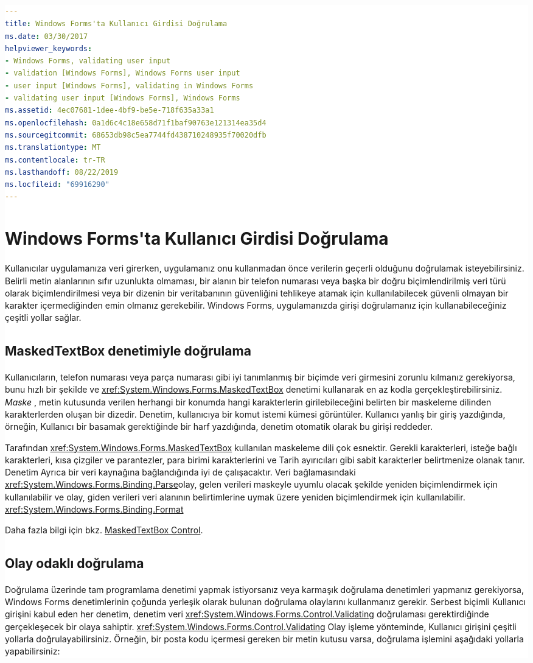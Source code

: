 ```yaml
---
title: Windows Forms'ta Kullanıcı Girdisi Doğrulama
ms.date: 03/30/2017
helpviewer_keywords:
- Windows Forms, validating user input
- validation [Windows Forms], Windows Forms user input
- user input [Windows Forms], validating in Windows Forms
- validating user input [Windows Forms], Windows Forms
ms.assetid: 4ec07681-1dee-4bf9-be5e-718f635a33a1
ms.openlocfilehash: 0a1d6c4c18e658d71f1baf90763e121314ea35d4
ms.sourcegitcommit: 68653db98c5ea7744fd438710248935f70020dfb
ms.translationtype: MT
ms.contentlocale: tr-TR
ms.lasthandoff: 08/22/2019
ms.locfileid: "69916290"
---
```

# <a name="user-input-validation-in-windows-forms"></a>Windows Forms'ta Kullanıcı Girdisi Doğrulama
Kullanıcılar uygulamanıza veri girerken, uygulamanız onu kullanmadan önce verilerin geçerli olduğunu doğrulamak isteyebilirsiniz. Belirli metin alanlarının sıfır uzunlukta olmaması, bir alanın bir telefon numarası veya başka bir doğru biçimlendirilmiş veri türü olarak biçimlendirilmesi veya bir dizenin bir veritabanının güvenliğini tehlikeye atamak için kullanılabilecek güvenli olmayan bir karakter içermediğinden emin olmanız gerekebilir. Windows Forms, uygulamanızda girişi doğrulamanız için kullanabileceğiniz çeşitli yollar sağlar.  
  
## <a name="validation-with-the-maskedtextbox-control"></a>MaskedTextBox denetimiyle doğrulama  
 Kullanıcıların, telefon numarası veya parça numarası gibi iyi tanımlanmış bir biçimde veri girmesini zorunlu kılmanız gerekiyorsa, bunu hızlı bir şekilde ve <xref:System.Windows.Forms.MaskedTextBox> denetimi kullanarak en az kodla gerçekleştirebilirsiniz. *Maske* , metin kutusunda verilen herhangi bir konumda hangi karakterlerin girilebileceğini belirten bir maskeleme dilinden karakterlerden oluşan bir dizedir. Denetim, kullanıcıya bir komut istemi kümesi görüntüler. Kullanıcı yanlış bir giriş yazdığında, örneğin, Kullanıcı bir basamak gerektiğinde bir harf yazdığında, denetim otomatik olarak bu girişi reddeder.  
  
 Tarafından <xref:System.Windows.Forms.MaskedTextBox> kullanılan maskeleme dili çok esnektir. Gerekli karakterleri, isteğe bağlı karakterleri, kısa çizgiler ve parantezler, para birimi karakterlerini ve Tarih ayırıcıları gibi sabit karakterler belirtmenize olanak tanır. Denetim Ayrıca bir veri kaynağına bağlandığında iyi de çalışacaktır. Veri bağlamasındaki <xref:System.Windows.Forms.Binding.Parse>olay, gelen verileri maskeyle uyumlu olacak şekilde yeniden biçimlendirmek için kullanılabilir ve olay, giden verileri veri alanının belirtimlerine uymak üzere yeniden biçimlendirmek için kullanılabilir. <xref:System.Windows.Forms.Binding.Format>  
  
 Daha fazla bilgi için bkz. [MaskedTextBox Control](./controls/maskedtextbox-control-windows-forms.md).  
  
## <a name="event-driven-validation"></a>Olay odaklı doğrulama  
 Doğrulama üzerinde tam programlama denetimi yapmak istiyorsanız veya karmaşık doğrulama denetimleri yapmanız gerekiyorsa, Windows Forms denetimlerinin çoğunda yerleşik olarak bulunan doğrulama olaylarını kullanmanız gerekir. Serbest biçimli Kullanıcı girişini kabul eden her denetim, denetim veri <xref:System.Windows.Forms.Control.Validating> doğrulaması gerektirdiğinde gerçekleşecek bir olaya sahiptir. <xref:System.Windows.Forms.Control.Validating> Olay işleme yönteminde, Kullanıcı girişini çeşitli yollarla doğrulayabilirsiniz. Örneğin, bir posta kodu içermesi gereken bir metin kutusu varsa, doğrulama işlemini aşağıdaki yollarla yapabilirsiniz:  
  